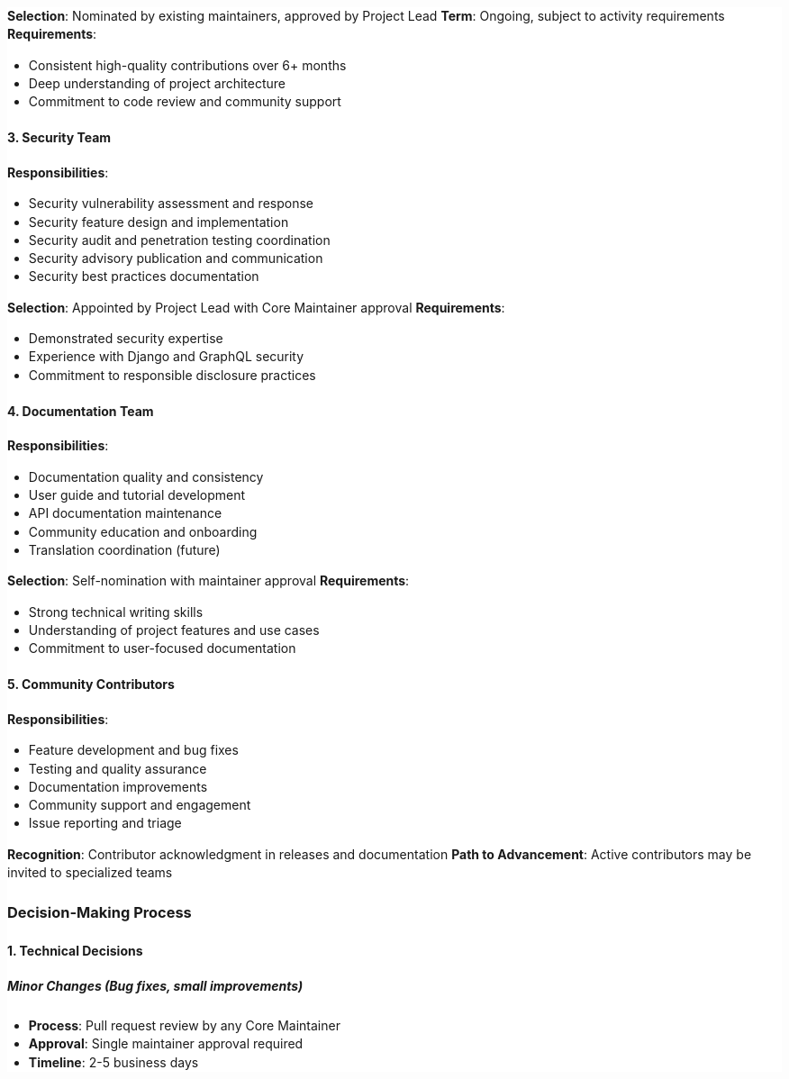 **Selection**: Nominated by existing maintainers, approved by Project Lead
**Term**: Ongoing, subject to activity requirements
**Requirements**:
- Consistent high-quality contributions over 6+ months
- Deep understanding of project architecture
- Commitment to code review and community support

#### 3. Security Team
**Responsibilities**:
- Security vulnerability assessment and response
- Security feature design and implementation
- Security audit and penetration testing coordination
- Security advisory publication and communication
- Security best practices documentation

**Selection**: Appointed by Project Lead with Core Maintainer approval
**Requirements**:
- Demonstrated security expertise
- Experience with Django and GraphQL security
- Commitment to responsible disclosure practices

#### 4. Documentation Team
**Responsibilities**:
- Documentation quality and consistency
- User guide and tutorial development
- API documentation maintenance
- Community education and onboarding
- Translation coordination (future)

**Selection**: Self-nomination with maintainer approval
**Requirements**:
- Strong technical writing skills
- Understanding of project features and use cases
- Commitment to user-focused documentation

#### 5. Community Contributors
**Responsibilities**:
- Feature development and bug fixes
- Testing and quality assurance
- Documentation improvements
- Community support and engagement
- Issue reporting and triage

**Recognition**: Contributor acknowledgment in releases and documentation
**Path to Advancement**: Active contributors may be invited to specialized teams

### Decision-Making Process

#### 1. Technical Decisions

##### Minor Changes (Bug fixes, small improvements)
- **Process**: Pull request review by any Core Maintainer
- **Approval**: Single maintainer approval required
- **Timeline**: 2-5 business days
